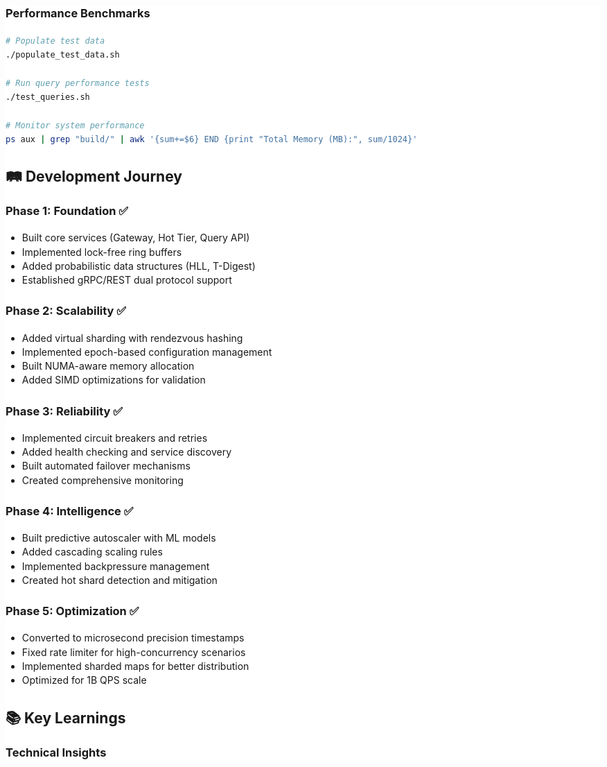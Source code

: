 ### Performance Benchmarks
```bash
# Populate test data
./populate_test_data.sh

# Run query performance tests
./test_queries.sh

# Monitor system performance
ps aux | grep "build/" | awk '{sum+=$6} END {print "Total Memory (MB):", sum/1024}'
```

## 🛤️ Development Journey

### Phase 1: Foundation ✅
- Built core services (Gateway, Hot Tier, Query API)
- Implemented lock-free ring buffers
- Added probabilistic data structures (HLL, T-Digest)
- Established gRPC/REST dual protocol support

### Phase 2: Scalability ✅
- Added virtual sharding with rendezvous hashing
- Implemented epoch-based configuration management
- Built NUMA-aware memory allocation
- Added SIMD optimizations for validation

### Phase 3: Reliability ✅
- Implemented circuit breakers and retries
- Added health checking and service discovery
- Built automated failover mechanisms
- Created comprehensive monitoring

### Phase 4: Intelligence ✅
- Built predictive autoscaler with ML models
- Added cascading scaling rules
- Implemented backpressure management
- Created hot shard detection and mitigation

### Phase 5: Optimization ✅
- Converted to microsecond precision timestamps
- Fixed rate limiter for high-concurrency scenarios
- Implemented sharded maps for better distribution
- Optimized for 1B QPS scale

## 📚 Key Learnings

### Technical Insights
